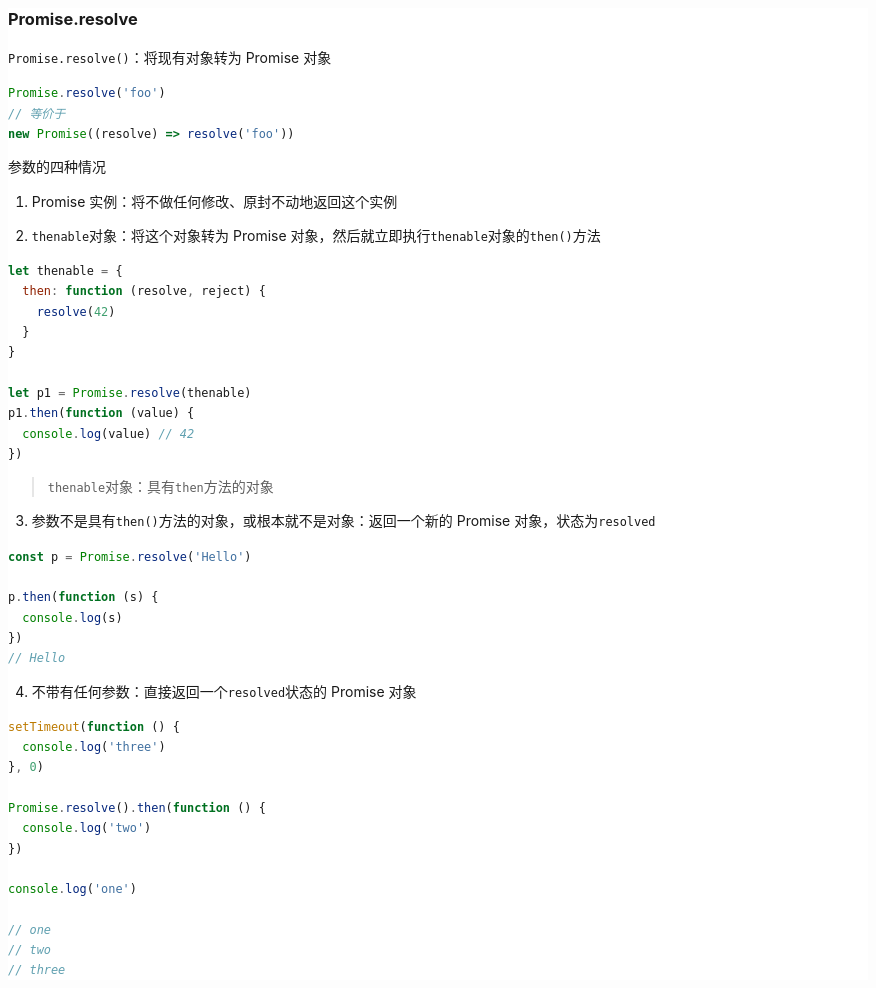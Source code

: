 ### Promise.resolve

`Promise.resolve()`：将现有对象转为 Promise 对象

```js
Promise.resolve('foo')
// 等价于
new Promise((resolve) => resolve('foo'))
```

参数的四种情况

1. Promise 实例：将不做任何修改、原封不动地返回这个实例

2. `thenable`对象：将这个对象转为 Promise 对象，然后就立即执行`thenable`对象的`then()`方法

```js
let thenable = {
  then: function (resolve, reject) {
    resolve(42)
  }
}

let p1 = Promise.resolve(thenable)
p1.then(function (value) {
  console.log(value) // 42
})
```

> `thenable`对象：具有`then`方法的对象

3. 参数不是具有`then()`方法的对象，或根本就不是对象：返回一个新的 Promise 对象，状态为`resolved`

```js
const p = Promise.resolve('Hello')

p.then(function (s) {
  console.log(s)
})
// Hello
```

4. 不带有任何参数：直接返回一个`resolved`状态的 Promise 对象

```js
setTimeout(function () {
  console.log('three')
}, 0)

Promise.resolve().then(function () {
  console.log('two')
})

console.log('one')

// one
// two
// three
```
